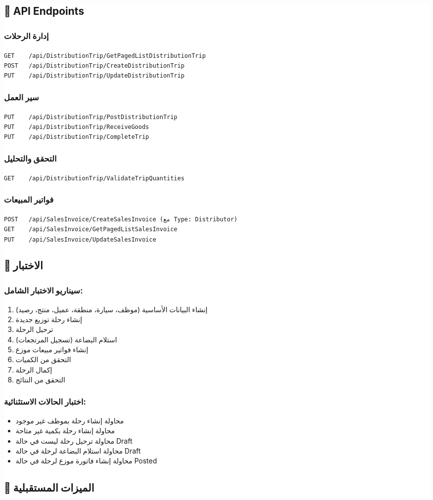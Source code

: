 ## 🔧 API Endpoints

### إدارة الرحلات
```
GET    /api/DistributionTrip/GetPagedListDistributionTrip
POST   /api/DistributionTrip/CreateDistributionTrip
PUT    /api/DistributionTrip/UpdateDistributionTrip
```

### سير العمل
```
PUT    /api/DistributionTrip/PostDistributionTrip
PUT    /api/DistributionTrip/ReceiveGoods
PUT    /api/DistributionTrip/CompleteTrip
```

### التحقق والتحليل
```
GET    /api/DistributionTrip/ValidateTripQuantities
```

### فواتير المبيعات
```
POST   /api/SalesInvoice/CreateSalesInvoice (مع Type: Distributor)
GET    /api/SalesInvoice/GetPagedListSalesInvoice
PUT    /api/SalesInvoice/UpdateSalesInvoice
```

## 🧪 الاختبار

### سيناريو الاختبار الشامل:
1. إنشاء البيانات الأساسية (موظف، سيارة، منطقة، عميل، منتج، رصيد)
2. إنشاء رحلة توزيع جديدة
3. ترحيل الرحلة
4. استلام البضاعة (تسجيل المرتجعات)
5. إنشاء فواتير مبيعات موزع
6. التحقق من الكميات
7. إكمال الرحلة
8. التحقق من النتائج

### اختبار الحالات الاستثنائية:
- محاولة إنشاء رحلة بموظف غير موجود
- محاولة إنشاء رحلة بكمية غير متاحة
- محاولة ترحيل رحلة ليست في حالة Draft
- محاولة استلام البضاعة لرحلة في حالة Draft
- محاولة إنشاء فاتورة موزع لرحلة في حالة Posted

## 🚀 الميزات المستقبلية
